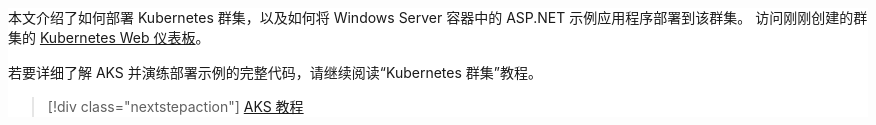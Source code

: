 本文介绍了如何部署 Kubernetes 群集，以及如何将 Windows Server 容器中的 ASP.NET 示例应用程序部署到该群集。 访问刚刚创建的群集的 [Kubernetes Web 仪表板][kubernetes-dashboard]。

若要详细了解 AKS 并演练部署示例的完整代码，请继续阅读“Kubernetes 群集”教程。

> [!div class="nextstepaction"]
> [AKS 教程][aks-tutorial]



[kubectl]: https://kubernetes.io/docs/user-guide/kubectl/
[kubectl-apply]: https://kubernetes.io/docs/reference/generated/kubectl/kubectl-commands#apply
[kubectl-get]: https://kubernetes.io/docs/reference/generated/kubectl/kubectl-commands#get
[node-selector]: https://kubernetes.io/docs/concepts/configuration/assign-pod-node/
[dotnet-samples]: https://hub.docker.com/_/microsoft-dotnet-framework-samples/
[azure-cni]: https://github.com/Azure/azure-container-networking/blob/master/docs/cni.md



[kubernetes-concepts]: concepts-clusters-workloads.md
[aks-monitor]: https://aka.ms/coingfonboarding
[aks-tutorial]: ./tutorial-kubernetes-prepare-app.md
[az-aks-browse]: https://docs.microsoft.com/cli/azure/aks#az_aks_browse
[az-aks-create]: https://docs.microsoft.com/cli/azure/aks#az_aks_create
[az-aks-get-credentials]: https://docs.microsoft.com/cli/azure/aks#az_aks_get_credentials
[az-aks-install-cli]: https://docs.microsoft.com/cli/azure/aks#az_aks_install_cli
[az-extension-add]: https://docs.azure.cn/cli/extension#az-extension-add
[az-feature-list]: https://docs.azure.cn/cli/feature#az-feature-list
[az-feature-register]: https://docs.azure.cn/cli/feature#az-feature-register
[az-group-create]: https://docs.azure.cn/cli/group#az-group-create
[az-group-delete]: https://docs.azure.cn/cli/group#az-group-delete
[az-provider-register]: https://docs.azure.cn/cli/provider#az-provider-register
[azure-cli-install]: https://docs.azure.cn/cli/install-azure-cli
[azure-cni-about]: concepts-network.md#azure-cni-advanced-networking
[sp-delete]: kubernetes-service-principal.md#additional-considerations
[azure-portal]: https://portal.azure.cn
[kubernetes-deployment]: concepts-clusters-workloads.md#deployments-and-yaml-manifests
[kubernetes-service]: concepts-network.md#services
[kubernetes-dashboard]: kubernetes-dashboard.md
[restricted-vm-sizes]: quotas-skus-regions.md#restricted-vm-sizes
[use-advanced-networking]: configure-azure-cni.md
[aks-support-policies]: support-policies.md
[aks-faq]: faq.md
[az-extension-add]: https://docs.azure.cn/cli/extension#az-extension-add
[az-extension-update]: https://docs.azure.cn/cli/extension#az-extension-update
[windows-server-password]: https://docs.microsoft.com/windows/security/threat-protection/security-policy-settings/password-must-meet-complexity-requirements#reference

